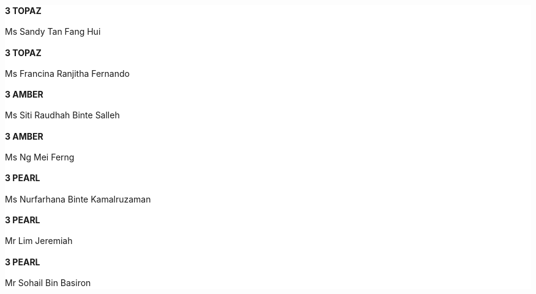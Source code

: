 </td>
<td rowspan="1" colspan="1">
<p><strong>3 TOPAZ</strong>
</p>
</td>
</tr>
<tr>
<td rowspan="1" colspan="1">
<p>Ms Sandy Tan Fang Hui</p>
</td>
<td rowspan="1" colspan="1">
<p><strong>3 TOPAZ</strong>
</p>
</td>
</tr>
<tr>
<td rowspan="1" colspan="1">
<p>Ms Francina Ranjitha Fernando</p>
</td>
<td rowspan="1" colspan="1">
<p><strong>3 AMBER</strong>
</p>
</td>
</tr>
<tr>
<td rowspan="1" colspan="1">
<p>Ms Siti Raudhah Binte Salleh</p>
</td>
<td rowspan="1" colspan="1">
<p><strong>3 AMBER</strong>
</p>
</td>
</tr>
<tr>
<td rowspan="1" colspan="1">
<p>Ms Ng Mei Ferng</p>
</td>
<td rowspan="1" colspan="1">
<p><strong>3 PEARL</strong>
</p>
</td>
</tr>
<tr>
<td rowspan="1" colspan="1">
<p>Ms Nurfarhana Binte Kamalruzaman</p>
</td>
<td rowspan="1" colspan="1">
<p><strong>3 PEARL</strong>
</p>
</td>
</tr>
<tr>
<td rowspan="1" colspan="1">
<p>Mr Lim Jeremiah</p>
</td>
<td rowspan="1" colspan="1">
<p><strong>3 PEARL</strong>
</p>
</td>
</tr>
<tr>
<td rowspan="1" colspan="1">
<p>Mr Sohail Bin Basiron</p>
</td>